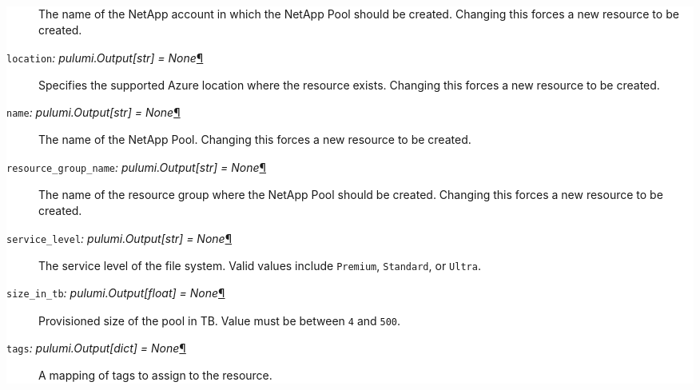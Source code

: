 <dd><p>The name of the NetApp account in which the NetApp Pool should be created. Changing this forces a new resource to be created.</p>
</dd></dl>

<dl class="py attribute">
<dt id="pulumi_azure.netapp.Pool.location">
<code class="sig-name descname">location</code><em class="property">: pulumi.Output[str]</em><em class="property"> = None</em><a class="headerlink" href="#pulumi_azure.netapp.Pool.location" title="Permalink to this definition">¶</a></dt>
<dd><p>Specifies the supported Azure location where the resource exists. Changing this forces a new resource to be created.</p>
</dd></dl>

<dl class="py attribute">
<dt id="pulumi_azure.netapp.Pool.name">
<code class="sig-name descname">name</code><em class="property">: pulumi.Output[str]</em><em class="property"> = None</em><a class="headerlink" href="#pulumi_azure.netapp.Pool.name" title="Permalink to this definition">¶</a></dt>
<dd><p>The name of the NetApp Pool. Changing this forces a new resource to be created.</p>
</dd></dl>

<dl class="py attribute">
<dt id="pulumi_azure.netapp.Pool.resource_group_name">
<code class="sig-name descname">resource_group_name</code><em class="property">: pulumi.Output[str]</em><em class="property"> = None</em><a class="headerlink" href="#pulumi_azure.netapp.Pool.resource_group_name" title="Permalink to this definition">¶</a></dt>
<dd><p>The name of the resource group where the NetApp Pool should be created. Changing this forces a new resource to be created.</p>
</dd></dl>

<dl class="py attribute">
<dt id="pulumi_azure.netapp.Pool.service_level">
<code class="sig-name descname">service_level</code><em class="property">: pulumi.Output[str]</em><em class="property"> = None</em><a class="headerlink" href="#pulumi_azure.netapp.Pool.service_level" title="Permalink to this definition">¶</a></dt>
<dd><p>The service level of the file system. Valid values include <code class="docutils literal notranslate"><span class="pre">Premium</span></code>, <code class="docutils literal notranslate"><span class="pre">Standard</span></code>, or <code class="docutils literal notranslate"><span class="pre">Ultra</span></code>.</p>
</dd></dl>

<dl class="py attribute">
<dt id="pulumi_azure.netapp.Pool.size_in_tb">
<code class="sig-name descname">size_in_tb</code><em class="property">: pulumi.Output[float]</em><em class="property"> = None</em><a class="headerlink" href="#pulumi_azure.netapp.Pool.size_in_tb" title="Permalink to this definition">¶</a></dt>
<dd><p>Provisioned size of the pool in TB. Value must be between <code class="docutils literal notranslate"><span class="pre">4</span></code> and <code class="docutils literal notranslate"><span class="pre">500</span></code>.</p>
</dd></dl>

<dl class="py attribute">
<dt id="pulumi_azure.netapp.Pool.tags">
<code class="sig-name descname">tags</code><em class="property">: pulumi.Output[dict]</em><em class="property"> = None</em><a class="headerlink" href="#pulumi_azure.netapp.Pool.tags" title="Permalink to this definition">¶</a></dt>
<dd><p>A mapping of tags to assign to the resource.</p>
</dd></dl>
